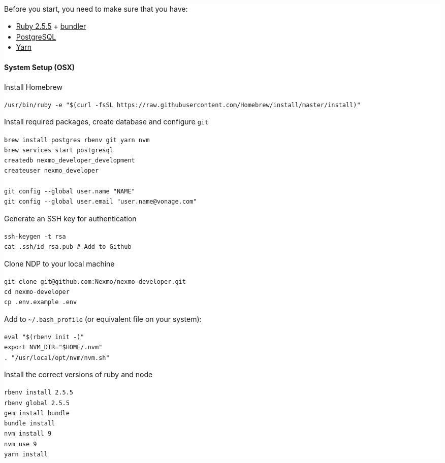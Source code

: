 Before you start, you need to make sure that you have:

- [Ruby 2.5.5](https://www.ruby-lang.org/en/downloads/) + [bundler](https://bundler.io/)
- [PostgreSQL](https://www.postgresql.org/download/)
- [Yarn](https://yarnpkg.com/en/docs/install)

#### System Setup (OSX)

Install Homebrew

```
/usr/bin/ruby -e "$(curl -fsSL https://raw.githubusercontent.com/Homebrew/install/master/install)"
```

Install required packages, create database and configure `git`

```
brew install postgres rbenv git yarn nvm
brew services start postgresql
createdb nexmo_developer_development
createuser nexmo_developer

git config --global user.name "NAME"
git config --global user.email "user.name@vonage.com"
```

Generate an SSH key for authentication

```
ssh-keygen -t rsa 
cat .ssh/id_rsa.pub # Add to Github
```

Clone NDP to your local machine

```
git clone git@github.com:Nexmo/nexmo-developer.git
cd nexmo-developer
cp .env.example .env
```

Add to `~/.bash_profile` (or equivalent file on your system):

```
eval "$(rbenv init -)"
export NVM_DIR="$HOME/.nvm"
. "/usr/local/opt/nvm/nvm.sh"
```

Install the correct versions of ruby and node
```
rbenv install 2.5.5
rbenv global 2.5.5
gem install bundle
bundle install
nvm install 9
nvm use 9
yarn install
```
